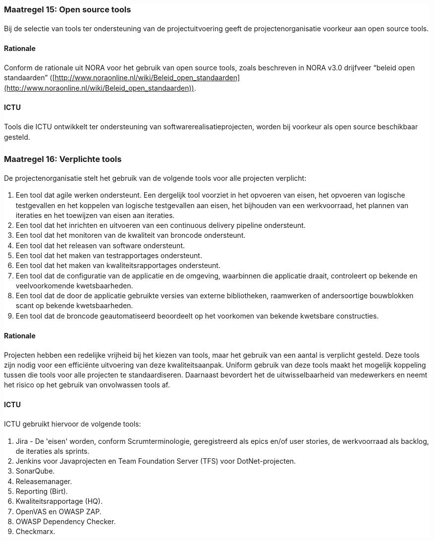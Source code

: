 
### Maatregel 15: Open source tools

Bij de selectie van tools ter ondersteuning van de projectuitvoering  geeft de projectenorganisatie voorkeur aan open source tools.

#### Rationale

Conform de rationale uit NORA voor het gebruik van open source tools, zoals beschreven in NORA v3.0 drijfveer “beleid open standaarden” ([http://www.noraonline.nl/wiki/Beleid_open_standaarden](http://www.noraonline.nl/wiki/Beleid_open_standaarden)).

#### ICTU

Tools die ICTU ontwikkelt ter ondersteuning van softwarerealisatieprojecten, worden bij voorkeur als open source beschikbaar gesteld.


### Maatregel 16: Verplichte tools

De projectenorganisatie stelt het gebruik van de volgende tools voor alle projecten verplicht:

1. Een tool dat agile werken ondersteunt. Een dergelijk tool voorziet in het opvoeren van eisen, het opvoeren van logische testgevallen en het koppelen van logische testgevallen aan eisen, het bijhouden van een werkvoorraad, het plannen van iteraties en het toewijzen van eisen aan iteraties.
2. Een tool dat het inrichten en uitvoeren van een continuous delivery pipeline ondersteunt.
3. Een tool dat het monitoren van de kwaliteit van broncode ondersteunt.
4. Een tool dat het releasen van software ondersteunt.
5. Een tool dat het maken van testrapportages ondersteunt.
6. Een tool dat het maken van kwaliteitsrapportages ondersteunt.
7. Een tool dat de configuratie van de applicatie en de omgeving, waarbinnen die applicatie draait, controleert op bekende en veelvoorkomende kwetsbaarheden.
8. Een tool dat de door de applicatie gebruikte versies van externe bibliotheken, raamwerken of andersoortige bouwblokken scant op bekende kwetsbaarheden.
9. Een tool dat de broncode geautomatiseerd beoordeelt op het voorkomen van bekende kwetsbare constructies.

#### Rationale

Projecten hebben een redelijke vrijheid bij het kiezen van tools, maar het gebruik van een aantal is verplicht gesteld. Deze tools zijn nodig voor een efficiënte uitvoering van deze kwaliteitsaanpak. Uniform gebruik van deze tools maakt het mogelijk koppeling tussen die tools voor alle projecten te standaardiseren. Daarnaast bevordert het de uitwisselbaarheid van medewerkers en neemt het risico op het gebruik van onvolwassen tools af.

#### ICTU

ICTU gebruikt hiervoor de volgende tools:

1. Jira - De 'eisen' worden, conform Scrumterminologie, geregistreerd als epics en/of user stories, de werkvoorraad als backlog, de iteraties als sprints.
2. Jenkins voor Javaprojecten en Team Foundation Server (TFS) voor DotNet-projecten.
3. SonarQube.
4. Releasemanager.
5. Reporting (Birt).
6. Kwaliteitsrapportage (HQ).
7. OpenVAS en OWASP ZAP.
8. OWASP Dependency Checker.
9. Checkmarx.
